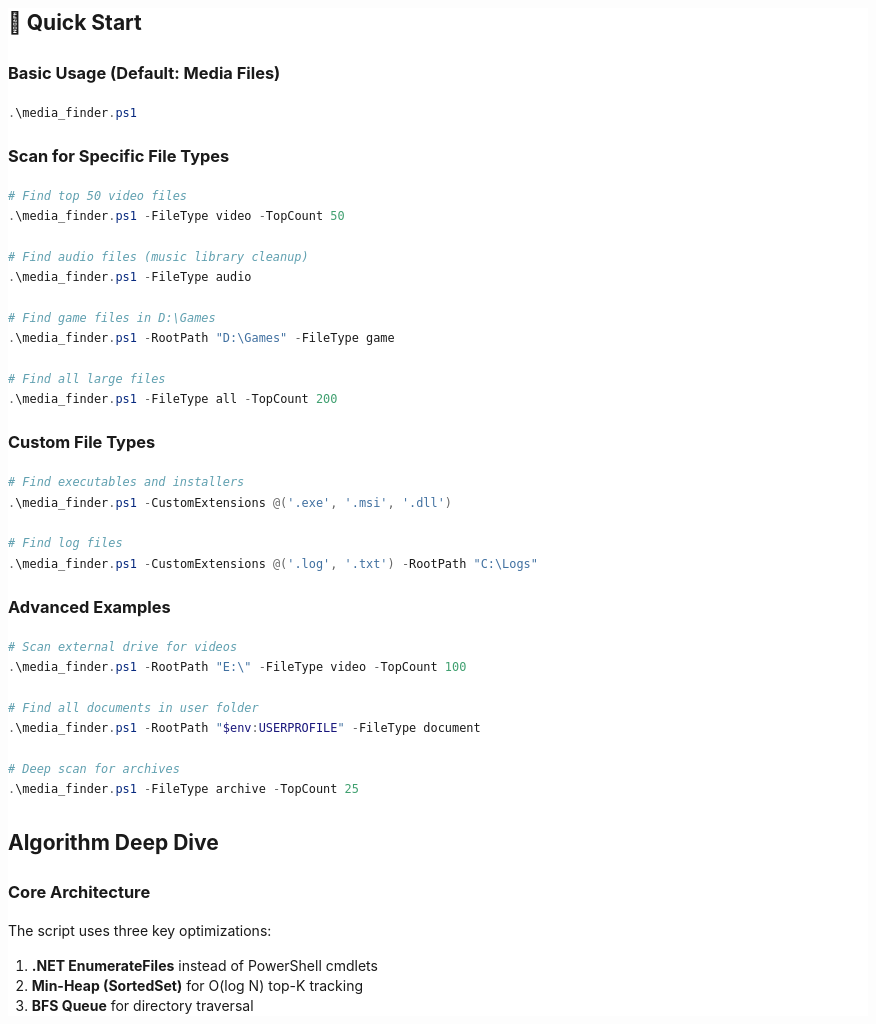 ## 🚀 Quick Start

### Basic Usage (Default: Media Files)
```powershell
.\media_finder.ps1
```

### Scan for Specific File Types
```powershell
# Find top 50 video files
.\media_finder.ps1 -FileType video -TopCount 50

# Find audio files (music library cleanup)
.\media_finder.ps1 -FileType audio

# Find game files in D:\Games
.\media_finder.ps1 -RootPath "D:\Games" -FileType game

# Find all large files
.\media_finder.ps1 -FileType all -TopCount 200
```

### Custom File Types
```powershell
# Find executables and installers
.\media_finder.ps1 -CustomExtensions @('.exe', '.msi', '.dll')

# Find log files
.\media_finder.ps1 -CustomExtensions @('.log', '.txt') -RootPath "C:\Logs"
```

### Advanced Examples
```powershell
# Scan external drive for videos
.\media_finder.ps1 -RootPath "E:\" -FileType video -TopCount 100

# Find all documents in user folder
.\media_finder.ps1 -RootPath "$env:USERPROFILE" -FileType document

# Deep scan for archives
.\media_finder.ps1 -FileType archive -TopCount 25
```

## Algorithm Deep Dive

### Core Architecture

The script uses three key optimizations:

1. **.NET EnumerateFiles** instead of PowerShell cmdlets
2. **Min-Heap (SortedSet)** for O(log N) top-K tracking
3. **BFS Queue** for directory traversal
